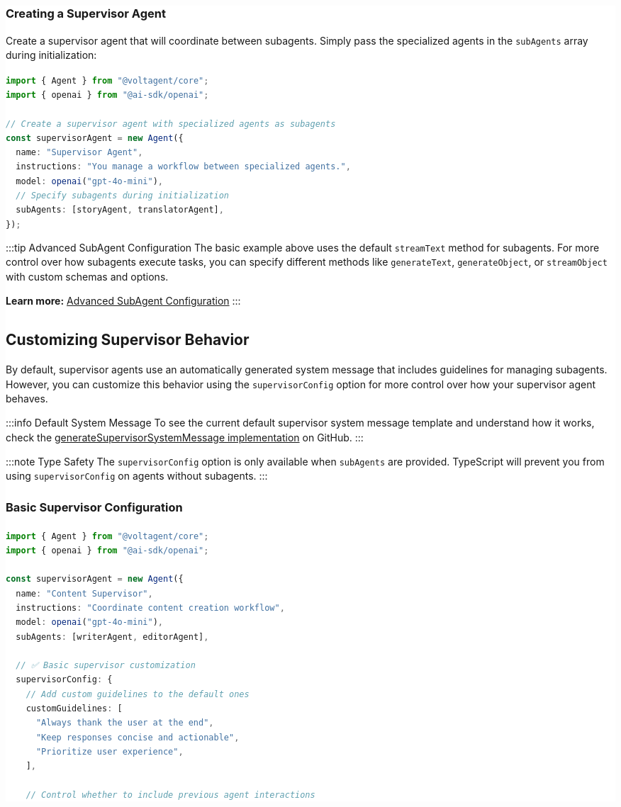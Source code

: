 ### Creating a Supervisor Agent

Create a supervisor agent that will coordinate between subagents. Simply pass the specialized agents in the `subAgents` array during initialization:

```ts
import { Agent } from "@voltagent/core";
import { openai } from "@ai-sdk/openai";

// Create a supervisor agent with specialized agents as subagents
const supervisorAgent = new Agent({
  name: "Supervisor Agent",
  instructions: "You manage a workflow between specialized agents.",
  model: openai("gpt-4o-mini"),
  // Specify subagents during initialization
  subAgents: [storyAgent, translatorAgent],
});
```

:::tip Advanced SubAgent Configuration
The basic example above uses the default `streamText` method for subagents. For more control over how subagents execute tasks, you can specify different methods like `generateText`, `generateObject`, or `streamObject` with custom schemas and options.

**Learn more:** [Advanced SubAgent Configuration](#advanced-configuration)
:::

## Customizing Supervisor Behavior

By default, supervisor agents use an automatically generated system message that includes guidelines for managing subagents. However, you can customize this behavior using the `supervisorConfig` option for more control over how your supervisor agent behaves.

:::info Default System Message
To see the current default supervisor system message template and understand how it works, check the [generateSupervisorSystemMessage implementation](https://github.com/VoltAgent/voltagent/blob/main/packages/core/src/agent/subagent/index.ts#L131) on GitHub.
:::

:::note Type Safety
The `supervisorConfig` option is only available when `subAgents` are provided. TypeScript will prevent you from using `supervisorConfig` on agents without subagents.
:::

### Basic Supervisor Configuration

```ts
import { Agent } from "@voltagent/core";
import { openai } from "@ai-sdk/openai";

const supervisorAgent = new Agent({
  name: "Content Supervisor",
  instructions: "Coordinate content creation workflow",
  model: openai("gpt-4o-mini"),
  subAgents: [writerAgent, editorAgent],

  // ✅ Basic supervisor customization
  supervisorConfig: {
    // Add custom guidelines to the default ones
    customGuidelines: [
      "Always thank the user at the end",
      "Keep responses concise and actionable",
      "Prioritize user experience",
    ],

    // Control whether to include previous agent interactions
```